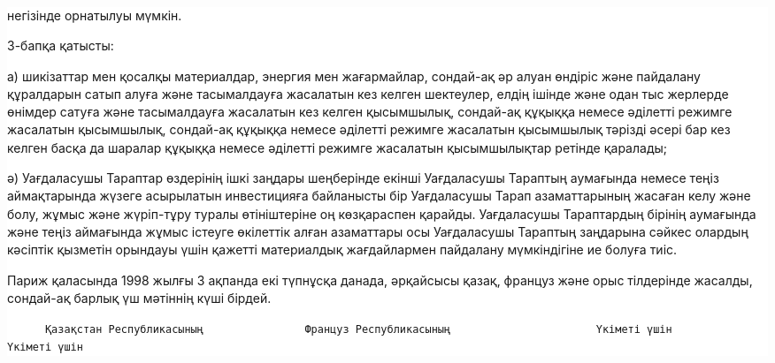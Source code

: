 негiзiнде орнатылуы мүмкiн.

3-бапқа қатысты:

а) шикiзаттар мен қосалқы материалдар, энергия мен жағармайлар, сондай-ақ әр алуан өндiрiс және пайдалану құралдарын сатып алуға және тасымалдауға жасалатын кез келген шектеулер, елдiң iшiнде және одан тыс жерлерде өнiмдер сатуға және тасымалдауға жасалатын кез келген қысымшылық, сондай-ақ құқыққа немесе әдiлеттi режимге жасалатын қысымшылық, сондай-ақ құқыққа немесе әдiлеттi режимге жасалатын қысымшылық тәрiздi әсерi бар кез келген басқа да шаралар құқыққа немесе әдiлеттi режимге жасалатын қысымшылықтар ретiнде қаралады;

ә) Уағдаласушы Тараптар өздерiнiң iшкi заңдары шеңберiнде екiншi Уағдаласушы Тараптың аумағында немесе теңiз аймақтарында жүзеге асырылатын инвестицияға байланысты бiр Уағдаласушы Тарап азаматтарының жасаған келу және болу, жұмыс және жүрiп-тұру туралы өтiнiштерiне оң көзқараспен қарайды. Уағдаласушы Тараптардың бiрiнiң аумағында және теңiз аймағында жұмыс iстеуге өкiлеттiк алған азаматтары осы Уағдаласушы Тараптың заңдарына сәйкес олардың кәсiптiк қызметiн орындауы үшiн қажеттi материалдық жағдайлармен пайдалану мүмкiндiгiне ие болуға тиiс.

Париж қаласында 1998 жылғы 3 ақпанда екi түпнұсқа данада, әрқайсысы қазақ, француз және орыс тiлдерiнде жасалды, сондай-ақ барлық үш мәтiннiң күшi бiрдей.

          Қазақстан Республикасының                Француз Республикасының                       Үкіметі үшін                                                    Үкіметі үшін

